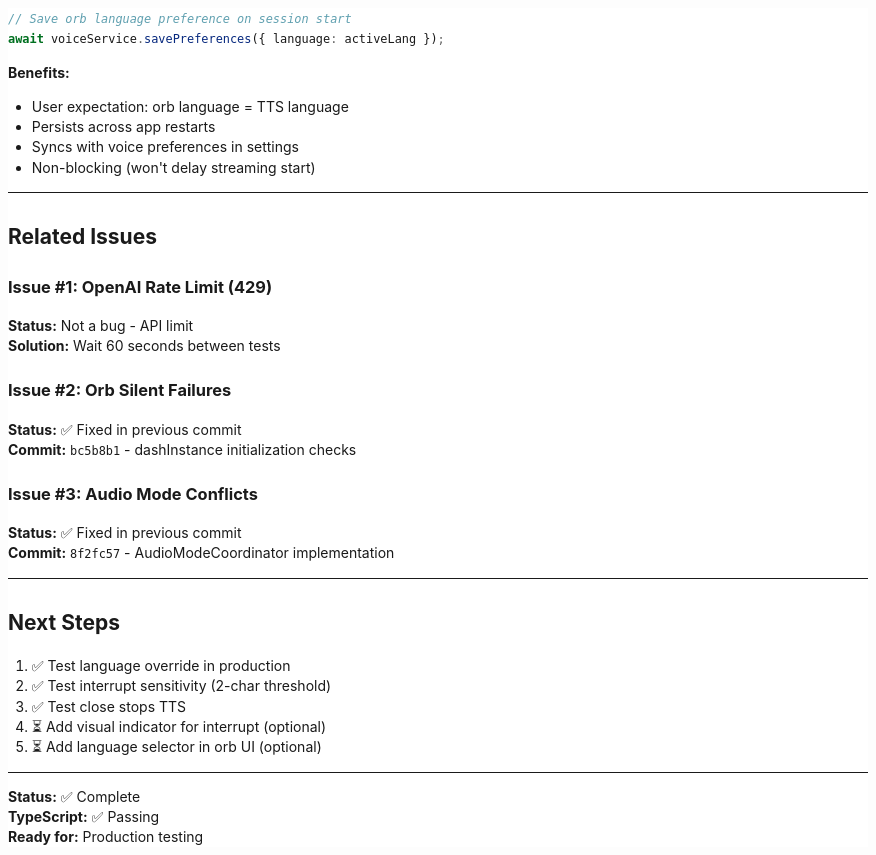 ```typescript
// Save orb language preference on session start
await voiceService.savePreferences({ language: activeLang });
```

**Benefits:**
- User expectation: orb language = TTS language
- Persists across app restarts
- Syncs with voice preferences in settings
- Non-blocking (won't delay streaming start)

---

## Related Issues

### Issue #1: OpenAI Rate Limit (429)
**Status:** Not a bug - API limit  
**Solution:** Wait 60 seconds between tests

### Issue #2: Orb Silent Failures
**Status:** ✅ Fixed in previous commit  
**Commit:** `bc5b8b1` - dashInstance initialization checks

### Issue #3: Audio Mode Conflicts
**Status:** ✅ Fixed in previous commit  
**Commit:** `8f2fc57` - AudioModeCoordinator implementation

---

## Next Steps

1. ✅ Test language override in production
2. ✅ Test interrupt sensitivity (2-char threshold)
3. ✅ Test close stops TTS
4. ⏳ Add visual indicator for interrupt (optional)
5. ⏳ Add language selector in orb UI (optional)

---

**Status:** ✅ Complete  
**TypeScript:** ✅ Passing  
**Ready for:** Production testing
